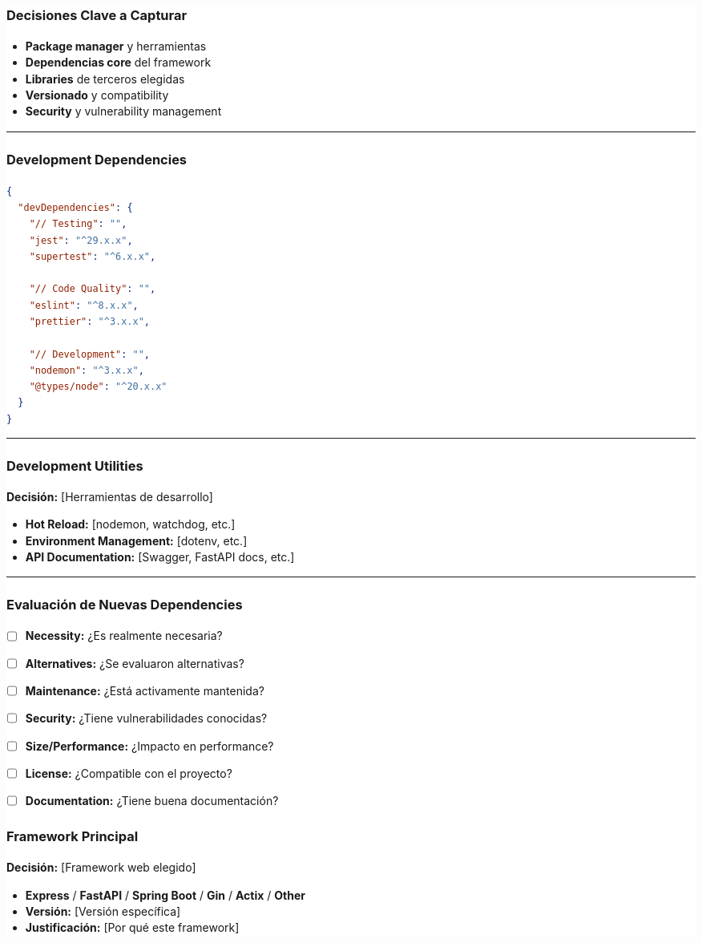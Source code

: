 
### Decisiones Clave a Capturar
- **Package manager** y herramientas
- **Dependencias core** del framework
- **Libraries** de terceros elegidas
- **Versionado** y compatibility
- **Security** y vulnerability management

---


### Development Dependencies
```json
{
  "devDependencies": {
    "// Testing": "",
    "jest": "^29.x.x",
    "supertest": "^6.x.x",
    
    "// Code Quality": "",
    "eslint": "^8.x.x",
    "prettier": "^3.x.x",
    
    "// Development": "",
    "nodemon": "^3.x.x",
    "@types/node": "^20.x.x"
  }
}
```

---


### Development Utilities
**Decisión:** [Herramientas de desarrollo]
- **Hot Reload:** [nodemon, watchdog, etc.]
- **Environment Management:** [dotenv, etc.]
- **API Documentation:** [Swagger, FastAPI docs, etc.]

---


### Evaluación de Nuevas Dependencies
- [ ] **Necessity:** ¿Es realmente necesaria?
- [ ] **Alternatives:** ¿Se evaluaron alternativas?
- [ ] **Maintenance:** ¿Está activamente mantenida?
- [ ] **Security:** ¿Tiene vulnerabilidades conocidas?
- [ ] **Size/Performance:** ¿Impacto en performance?
- [ ] **License:** ¿Compatible con el proyecto?
- [ ] **Documentation:** ¿Tiene buena documentación?


### Framework Principal
**Decisión:** [Framework web elegido]
- **Express** / **FastAPI** / **Spring Boot** / **Gin** / **Actix** / **Other**
- **Versión:** [Versión específica]
- **Justificación:** [Por qué este framework]
